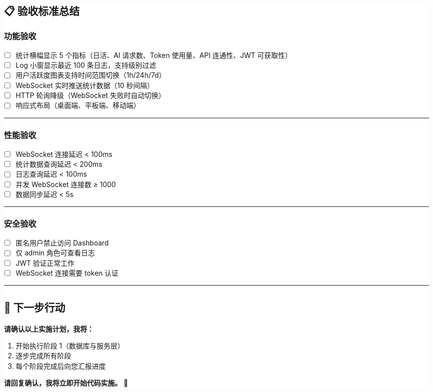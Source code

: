 
## 📋 验收标准总结

### 功能验收

- [ ] 统计横幅显示 5 个指标（日活、AI 请求数、Token 使用量、API 连通性、JWT 可获取性）
- [ ] Log 小窗显示最近 100 条日志，支持级别过滤
- [ ] 用户活跃度图表支持时间范围切换（1h/24h/7d）
- [ ] WebSocket 实时推送统计数据（10 秒间隔）
- [ ] HTTP 轮询降级（WebSocket 失败时自动切换）
- [ ] 响应式布局（桌面端、平板端、移动端）

---

### 性能验收

- [ ] WebSocket 连接延迟 < 100ms
- [ ] 统计数据查询延迟 < 200ms
- [ ] 日志查询延迟 < 100ms
- [ ] 并发 WebSocket 连接数 ≥ 1000
- [ ] 数据同步延迟 < 5s

---

### 安全验收

- [ ] 匿名用户禁止访问 Dashboard
- [ ] 仅 admin 角色可查看日志
- [ ] JWT 验证正常工作
- [ ] WebSocket 连接需要 token 认证

---

## 🎯 下一步行动

**请确认以上实施计划，我将：**
1. 开始执行阶段 1（数据库与服务层）
2. 逐步完成所有阶段
3. 每个阶段完成后向您汇报进度

**请回复确认，我将立即开始代码实施。** 🚀

